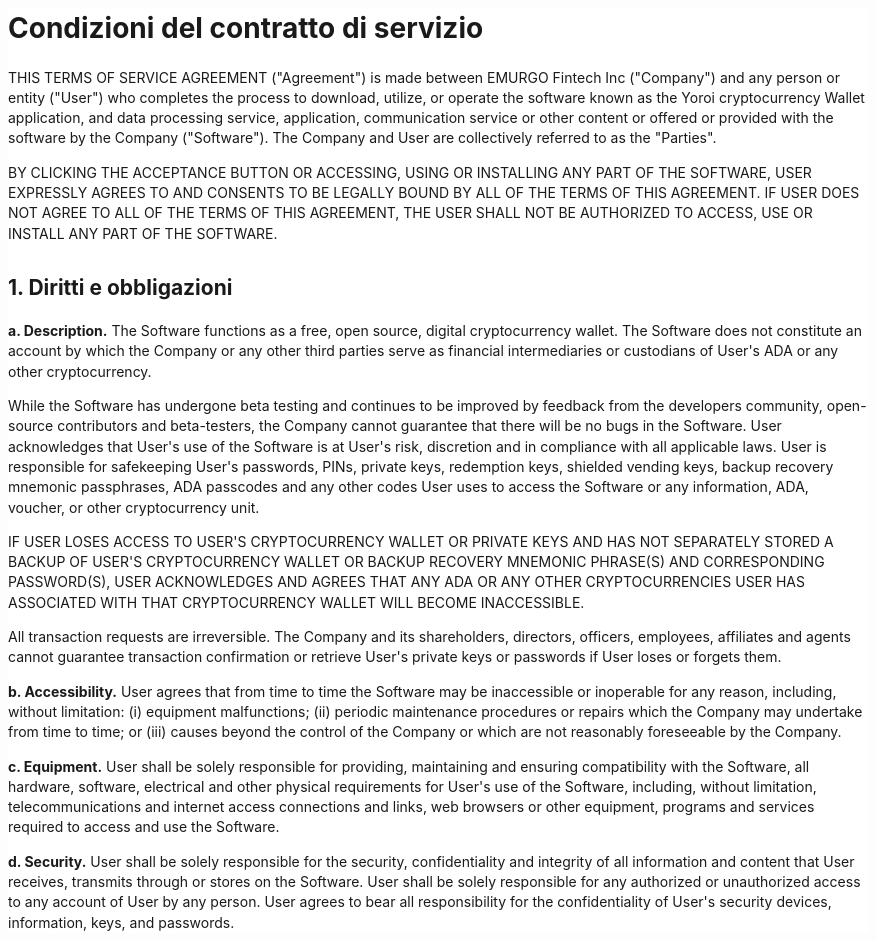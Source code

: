 # Condizioni del contratto di servizio

THIS TERMS OF SERVICE AGREEMENT ("Agreement") is made between EMURGO Fintech Inc ("Company") and any person or entity ("User") who completes the process to download, utilize, or operate the software known as the Yoroi cryptocurrency Wallet application, and data processing service, application, communication service or other content or offered or provided with the software by the Company ("Software"). The Company and User are collectively referred to as the "Parties".

BY CLICKING THE ACCEPTANCE BUTTON OR ACCESSING, USING OR INSTALLING ANY PART OF THE SOFTWARE, USER EXPRESSLY AGREES TO AND CONSENTS TO BE LEGALLY BOUND BY ALL OF THE TERMS OF THIS AGREEMENT. IF USER DOES NOT AGREE TO ALL OF THE TERMS OF THIS AGREEMENT, THE USER SHALL NOT BE AUTHORIZED TO ACCESS, USE OR INSTALL ANY PART OF THE SOFTWARE.

## 1. Diritti e obbligazioni

**a. Description.** The Software functions as a free, open source, digital cryptocurrency wallet. The Software does not constitute an account by which the Company or any other third parties serve as financial intermediaries or custodians of User's ADA or any other cryptocurrency.

While the Software has undergone beta testing and continues to be improved by feedback from the developers community, open-source contributors and beta-testers, the Company cannot guarantee that there will be no bugs in the Software. User acknowledges that User's use of the Software is at User's risk, discretion and in compliance with all applicable laws. User is responsible for safekeeping User's passwords, PINs, private keys, redemption keys, shielded vending keys, backup recovery mnemonic passphrases, ADA passcodes and any other codes User uses to access the Software or any information, ADA, voucher, or other cryptocurrency unit.

IF USER LOSES ACCESS TO USER'S CRYPTOCURRENCY WALLET OR PRIVATE KEYS AND HAS NOT SEPARATELY STORED A BACKUP OF USER'S CRYPTOCURRENCY WALLET OR BACKUP RECOVERY MNEMONIC PHRASE(S) AND CORRESPONDING PASSWORD(S), USER ACKNOWLEDGES AND AGREES THAT ANY ADA OR ANY OTHER CRYPTOCURRENCIES USER HAS ASSOCIATED WITH THAT CRYPTOCURRENCY WALLET WILL BECOME INACCESSIBLE.

All transaction requests are irreversible. The Company and its shareholders, directors, officers, employees, affiliates and agents cannot guarantee transaction confirmation or retrieve User's private keys or passwords if User loses or forgets them.


**b. Accessibility.** User agrees that from time to time the Software may be inaccessible or inoperable for any reason, including, without limitation: (i) equipment malfunctions; (ii) periodic maintenance procedures or repairs which the Company may undertake from time to time; or (iii) causes beyond the control of the Company or which are not reasonably foreseeable by the Company.

**c. Equipment.** User shall be solely responsible for providing, maintaining and ensuring compatibility with the Software, all hardware, software, electrical and other physical requirements for User's use of the Software, including, without limitation, telecommunications and internet access connections and links, web browsers or other equipment, programs and services required to access and use the Software.

**d. Security.** User shall be solely responsible for the security, confidentiality and integrity of all information and content that User receives, transmits through or stores on the Software. User shall be solely responsible for any authorized or unauthorized access to any account of User by any person. User agrees to bear all responsibility for the confidentiality of User's security devices, information, keys, and passwords.
